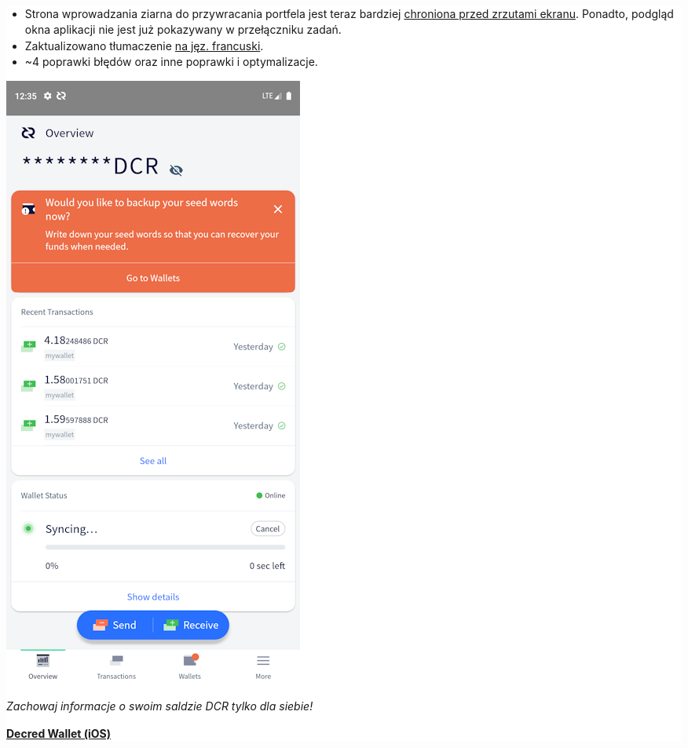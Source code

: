 - Strona wprowadzania ziarna do przywracania portfela jest teraz bardziej [chroniona przed zrzutami ekranu](https://github.com/planetdecred/dcrandroid/pull/614). Ponadto, podgląd okna aplikacji nie jest już pokazywany w przełączniku zadań.
- Zaktualizowano tłumaczenie [na jęz. francuski](https://github.com/planetdecred/dcrandroid/pull/605).
- ~4 poprawki błędów oraz inne poprawki i optymalizacje.

![](../img/202204.5.github.png)

_Zachowaj informacje o swoim saldzie DCR tylko dla siebie!_

<a id="dcrios" />

**[Decred Wallet (iOS)](https://github.com/planetdecred/dcrios)**
